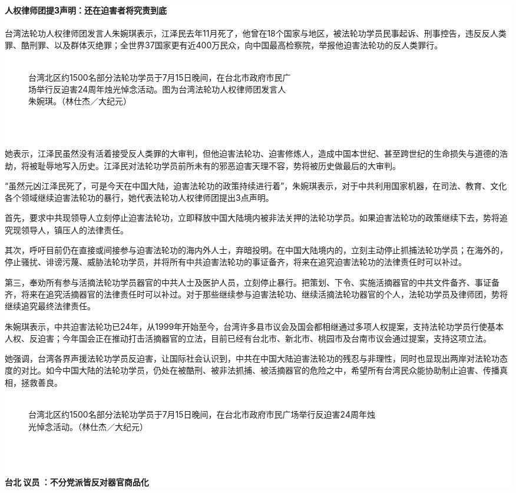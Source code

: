  </p>
 <h4>
  人权律师团提3声明：还在迫害者将究责到底
 </h4>
 <p>
  台湾法轮功人权律师团发言人朱婉琪表示，江泽民去年11月死了，他曾在18个国家与地区，被法轮功学员民事起诉、刑事控告，违反反人类罪、酷刑罪、以及群体灭绝罪；全世界37国家更有近400万民众，向中国最高检察院，举报他迫害法轮功的反人类罪行。
 </p>
 <figure aria-describedby="caption-attachment-14035022" class="wp-caption aligncenter" id="attachment_14035022" style="width: 450px">
  <ok href="https://i.epochtimes.com/assets/uploads/2023/07/id14035022-230715134549100083.jpg" target="_blank">
   <img alt="" class="wp-image-14035022" src="https://i.epochtimes.com/assets/uploads/2023/07/id14035022-230715134549100083-600x400.jpg" title=""/>
  </ok>
  <br/><figcaption class="wp-caption-text" id="caption-attachment-14035022">
   台湾北区约1500名部分法轮功学员于7月15日晚间，在台北市政府市民广场举行反迫害24周年烛光悼念活动。图为台湾法轮功人权律师团发言人朱婉琪。（林仕杰／大纪元）
  </figcaption><br/>
 </figure><br/>
 <p>
  她表示，江泽民虽然没有活着接受反人类罪的大审判，但他迫害法轮功、迫害修炼人，造成中国本世纪、甚至跨世纪的生命损失与道德的浩劫，将被耻辱地写入历史。江泽民对法轮功学员前所未有的邪恶迫害天理不容，势将被历史做最后的大审判。
 </p>
 <p>
  “虽然元凶江泽民死了，可是今天在中国大陆，迫害法轮功的政策持续进行着”，朱婉琪表示，对于中共利用国家机器，在司法、教育、文化各个领域继续迫害法轮功的暴行，她代表法轮功人权律师团提出3点声明。
 </p>
 <p>
  首先，要求中共现领导人立刻停止迫害法轮功，立即释放中国大陆境内被非法关押的法轮功学员。如果迫害法轮功的政策继续下去，势将追究现领导人，镇压人的法律责任。
 </p>
 <p>
  其次，呼吁目前仍在直接或间接参与迫害法轮功的海内外人士，弃暗投明。在中国大陆境内的，立刻主动停止抓捕法轮功学员；在海外的，停止骚扰、诽谤污蔑、威胁法轮功学员，并将所有中共迫害法轮功的事证备齐，将来在追究迫害法轮功的法律责任时可以补过。
 </p>
 <p>
  第三，奉劝所有参与活摘法轮功学员器官的中共人士及医护人员，立刻停止暴行。把策划、下令、实施活摘器官的中共文件备齐、事证备齐，将来在追究活摘器官的法律责任时可以补过。对于那些继续参与迫害法轮功、继续活摘法轮功器官的个人，法轮功学员及律师团，势将继续追究最终法律责任。
 </p>
 <p>
  朱婉琪表示，中共迫害法轮功已24年，从1999年开始至今，台湾许多县市议会及国会都相继通过多项人权提案，支持法轮功学员行使基本人权、反迫害；今年国会正在推动打击活摘器官的立法，目前已经有台北市、新北市、桃园市及台南市议会通过提案，支持这项立法。
 </p>
 <p>
  她强调，台湾各界声援法轮功学员反迫害，让国际社会认识到，中共在中国大陆迫害法轮功的残忍与非理性，同时也显现出两岸对法轮功态度的对比。如今中国大陆的法轮功学员，仍处在被酷刑、被非法抓捕、被活摘器官的危险之中，希望所有台湾民众能协助制止迫害、传播真相，拯救善良。
 </p>
 <figure aria-describedby="caption-attachment-14035030" class="wp-caption aligncenter" id="attachment_14035030" style="width: 600px">
  <ok href="https://i.epochtimes.com/assets/uploads/2023/07/id14035030-230715135051100083.jpg" target="_blank">
   <img alt="" class="size-large wp-image-14035030" src="https://i.epochtimes.com/assets/uploads/2023/07/id14035030-230715135051100083-600x400.jpg" title=""/>
  </ok>
  <br/><figcaption class="wp-caption-text" id="caption-attachment-14035030">
   台湾北区约1500名部分法轮功学员于7月15日晚间，在台北市政府市民广场举行反迫害24周年烛光悼念活动。（林仕杰／大纪元）
  </figcaption><br/>
 </figure><br/>
 <h4>
  台北
  <ok href="https://www.epochtimes.com/gb/tag/%E8%AE%AE%E5%91%98.html">
   议员
  </ok>
  ：不分党派皆反对器官商品化
 </h4>